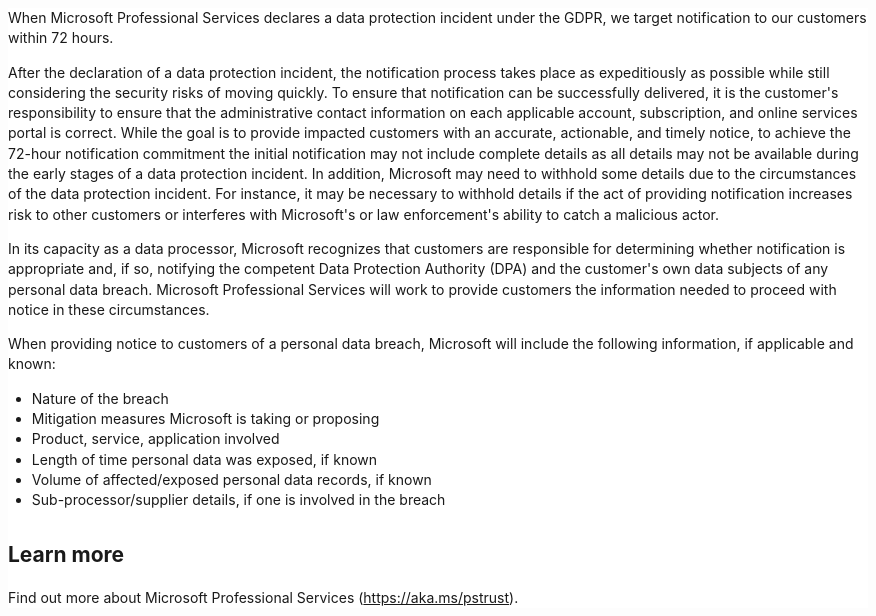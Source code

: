 When Microsoft Professional Services declares a data protection incident under the GDPR, we target notification to our customers within 72 hours. 

After the declaration of a data protection incident, the notification process takes place as expeditiously as possible while still considering the security risks of moving quickly. To ensure that notification can be successfully delivered, it is the customer's responsibility to ensure that the administrative contact information on each applicable account, subscription, and online services portal is correct. While the goal is to provide impacted customers with an accurate, actionable, and timely notice, to achieve the 72-hour notification commitment the initial notification may not include complete details as all details may not be available during the early stages of a data protection incident. In addition, Microsoft may need to withhold some details due to the circumstances of the data protection incident. For instance, it may be necessary to withhold details if the act of providing notification increases risk to other customers or interferes with Microsoft's or law enforcement's ability to catch a malicious actor.

In its capacity as a data processor, Microsoft recognizes that customers are responsible for determining whether notification is appropriate and, if so, notifying the competent Data Protection Authority (DPA) and the customer's own data subjects of any personal data breach. Microsoft Professional Services will work to provide customers the information needed to proceed with notice in these circumstances.

When providing notice to customers of a personal data breach, Microsoft will include the following information, if applicable and known:

- Nature of the breach
- Mitigation measures Microsoft is taking or proposing
- Product, service, application involved
- Length of time personal data was exposed, if known
- Volume of affected/exposed personal data records, if known
- Sub-processor/supplier details, if one is involved in the breach

## Learn more

Find out more about Microsoft Professional Services (<https://aka.ms/pstrust>).
